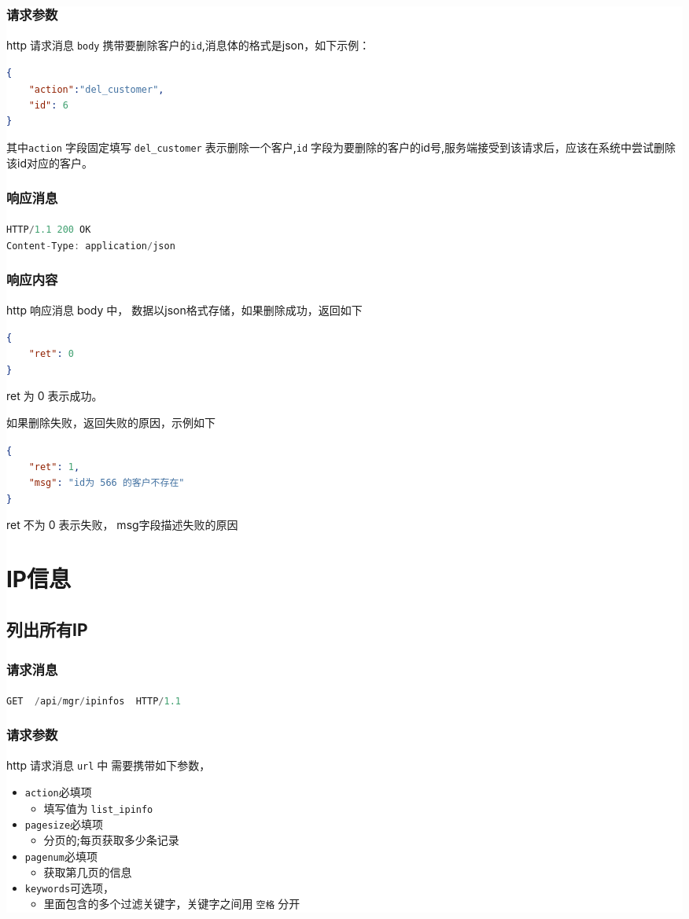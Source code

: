 ### 请求参数

http 请求消息 `body` 携带要删除客户的`id`,消息体的格式是json，如下示例：

```json
{
    "action":"del_customer",
    "id": 6
}
```
其中`action` 字段固定填写 `del_customer` 表示删除一个客户,`id` 字段为要删除的客户的id号,服务端接受到该请求后，应该在系统中尝试删除该id对应的客户。

### 响应消息

```js
HTTP/1.1 200 OK
Content-Type: application/json
```
### 响应内容

http 响应消息 body 中， 数据以json格式存储，如果删除成功，返回如下
```json
{
    "ret": 0
}
```
ret 为 0 表示成功。

如果删除失败，返回失败的原因，示例如下
```json
{
    "ret": 1,    
    "msg": "id为 566 的客户不存在"
}
```
ret 不为 0 表示失败， msg字段描述失败的原因

# IP信息
## 列出所有IP
### 请求消息

```js
GET  /api/mgr/ipinfos  HTTP/1.1
```
### 请求参数

http 请求消息 `url` 中 需要携带如下参数，
- `action`必填项
  - 填写值为 `list_ipinfo`
- `pagesize`必填项
  - 分页的;每页获取多少条记录
- `pagenum`必填项
  - 获取第几页的信息
- `keywords`可选项，
  - 里面包含的多个过滤关键字，关键字之间用 `空格` 分开
